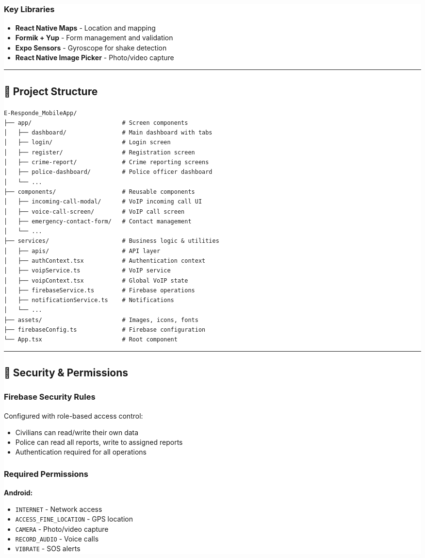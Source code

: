 ### Key Libraries
- **React Native Maps** - Location and mapping
- **Formik + Yup** - Form management and validation
- **Expo Sensors** - Gyroscope for shake detection
- **React Native Image Picker** - Photo/video capture

---

## 📁 Project Structure

```
E-Responde_MobileApp/
├── app/                          # Screen components
│   ├── dashboard/                # Main dashboard with tabs
│   ├── login/                    # Login screen
│   ├── register/                 # Registration screen
│   ├── crime-report/             # Crime reporting screens
│   ├── police-dashboard/         # Police officer dashboard
│   └── ...
├── components/                   # Reusable components
│   ├── incoming-call-modal/      # VoIP incoming call UI
│   ├── voice-call-screen/        # VoIP call screen
│   ├── emergency-contact-form/   # Contact management
│   └── ...
├── services/                     # Business logic & utilities
│   ├── apis/                     # API layer
│   ├── authContext.tsx           # Authentication context
│   ├── voipService.ts            # VoIP service
│   ├── voipContext.tsx           # Global VoIP state
│   ├── firebaseService.ts        # Firebase operations
│   ├── notificationService.ts    # Notifications
│   └── ...
├── assets/                       # Images, icons, fonts
├── firebaseConfig.ts             # Firebase configuration
└── App.tsx                       # Root component
```

---

## 🔐 Security & Permissions

### Firebase Security Rules
Configured with role-based access control:
- Civilians can read/write their own data
- Police can read all reports, write to assigned reports
- Authentication required for all operations

### Required Permissions

**Android:**
- `INTERNET` - Network access
- `ACCESS_FINE_LOCATION` - GPS location
- `CAMERA` - Photo/video capture
- `RECORD_AUDIO` - Voice calls
- `VIBRATE` - SOS alerts
